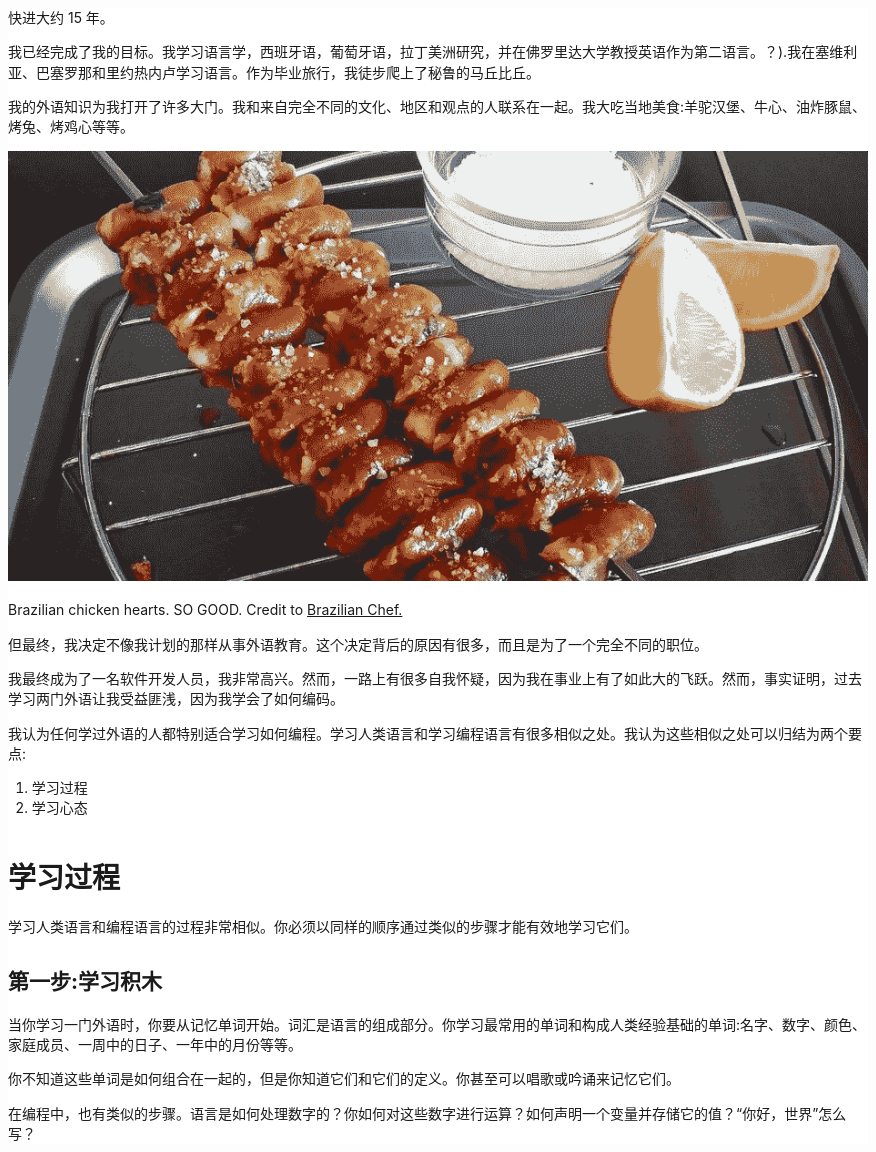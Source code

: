 快进大约 15 年。

我已经完成了我的目标。我学习语言学，西班牙语，葡萄牙语，拉丁美洲研究，并在佛罗里达大学教授英语作为第二语言。？).我在塞维利亚、巴塞罗那和里约热内卢学习语言。作为毕业旅行，我徒步爬上了秘鲁的马丘比丘。

我的外语知识为我打开了许多大门。我和来自完全不同的文化、地区和观点的人联系在一起。我大吃当地美食:羊驼汉堡、牛心、油炸豚鼠、烤兔、烤鸡心等等。

![1_SLICE7iPrO7d6MKcdLWfgA](img/3f4bcfc5003f7b016d49b2389f74a3ee.png)

Brazilian chicken hearts. SO GOOD. Credit to [Brazilian Chef.](https://www.brazilianchef.co.uk/chicken-heart-bbq/)

但最终，我决定不像我计划的那样从事外语教育。这个决定背后的原因有很多，而且是为了一个完全不同的职位。

我最终成为了一名软件开发人员，我非常高兴。然而，一路上有很多自我怀疑，因为我在事业上有了如此大的飞跃。然而，事实证明，过去学习两门外语让我受益匪浅，因为我学会了如何编码。

我认为任何学过外语的人都特别适合学习如何编程。学习人类语言和学习编程语言有很多相似之处。我认为这些相似之处可以归结为两个要点:

1.  学习过程
2.  学习心态

# 学习过程

学习人类语言和编程语言的过程非常相似。你必须以同样的顺序通过类似的步骤才能有效地学习它们。

## 第一步:学习积木

当你学习一门外语时，你要从记忆单词开始。词汇是语言的组成部分。你学习最常用的单词和构成人类经验基础的单词:名字、数字、颜色、家庭成员、一周中的日子、一年中的月份等等。

你不知道这些单词是如何组合在一起的，但是你知道它们和它们的定义。你甚至可以唱歌或吟诵来记忆它们。

在编程中，也有类似的步骤。语言是如何处理数字的？你如何对这些数字进行运算？如何声明一个变量并存储它的值？“你好，世界”怎么写？
